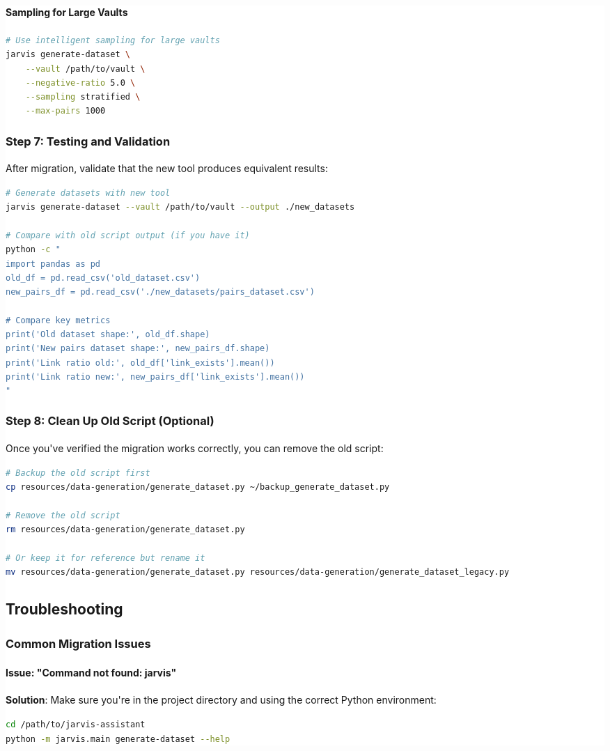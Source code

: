 #### Sampling for Large Vaults
```bash
# Use intelligent sampling for large vaults
jarvis generate-dataset \
    --vault /path/to/vault \
    --negative-ratio 5.0 \
    --sampling stratified \
    --max-pairs 1000
```

### Step 7: Testing and Validation

After migration, validate that the new tool produces equivalent results:

```bash
# Generate datasets with new tool
jarvis generate-dataset --vault /path/to/vault --output ./new_datasets

# Compare with old script output (if you have it)
python -c "
import pandas as pd
old_df = pd.read_csv('old_dataset.csv')
new_pairs_df = pd.read_csv('./new_datasets/pairs_dataset.csv')

# Compare key metrics
print('Old dataset shape:', old_df.shape)
print('New pairs dataset shape:', new_pairs_df.shape)
print('Link ratio old:', old_df['link_exists'].mean())
print('Link ratio new:', new_pairs_df['link_exists'].mean())
"
```

### Step 8: Clean Up Old Script (Optional)

Once you've verified the migration works correctly, you can remove the old script:

```bash
# Backup the old script first
cp resources/data-generation/generate_dataset.py ~/backup_generate_dataset.py

# Remove the old script
rm resources/data-generation/generate_dataset.py

# Or keep it for reference but rename it
mv resources/data-generation/generate_dataset.py resources/data-generation/generate_dataset_legacy.py
```

## Troubleshooting

### Common Migration Issues

#### Issue: "Command not found: jarvis"
**Solution**: Make sure you're in the project directory and using the correct Python environment:
```bash
cd /path/to/jarvis-assistant
python -m jarvis.main generate-dataset --help
```
